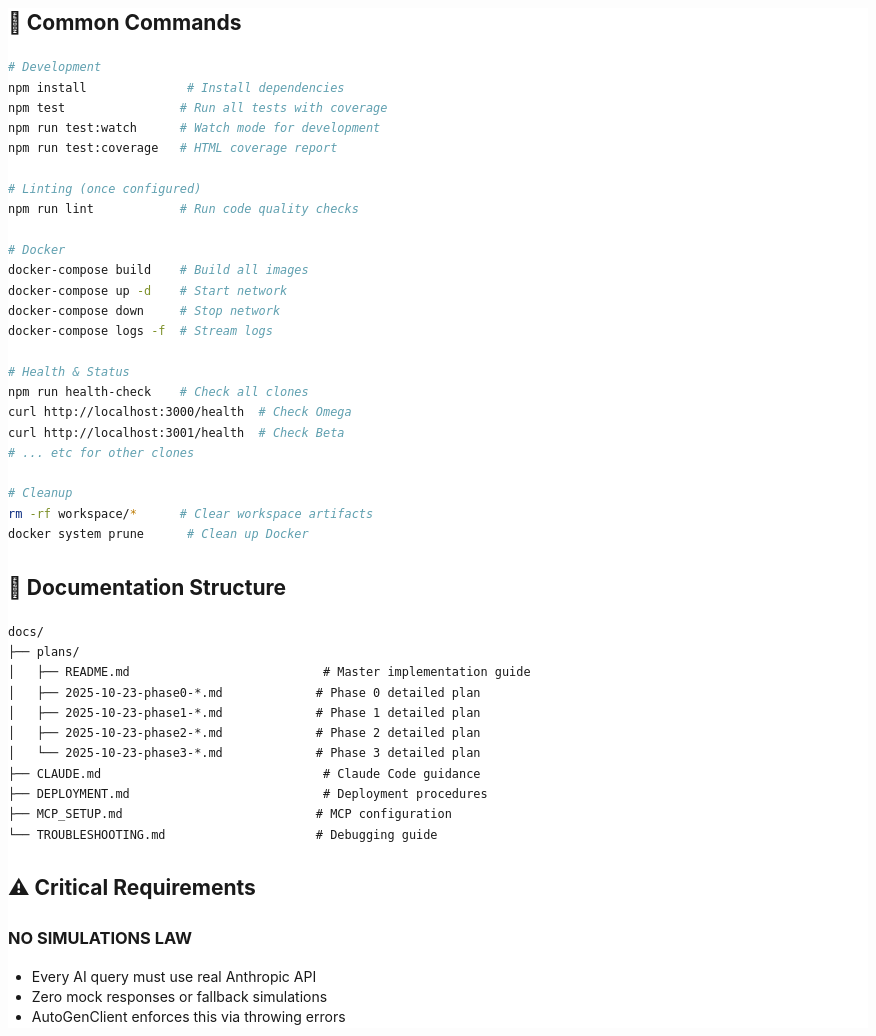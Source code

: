 ## 🔧 Common Commands

```bash
# Development
npm install              # Install dependencies
npm test                # Run all tests with coverage
npm run test:watch      # Watch mode for development
npm run test:coverage   # HTML coverage report

# Linting (once configured)
npm run lint            # Run code quality checks

# Docker
docker-compose build    # Build all images
docker-compose up -d    # Start network
docker-compose down     # Stop network
docker-compose logs -f  # Stream logs

# Health & Status
npm run health-check    # Check all clones
curl http://localhost:3000/health  # Check Omega
curl http://localhost:3001/health  # Check Beta
# ... etc for other clones

# Cleanup
rm -rf workspace/*      # Clear workspace artifacts
docker system prune      # Clean up Docker
```

## 📖 Documentation Structure

```
docs/
├── plans/
│   ├── README.md                           # Master implementation guide
│   ├── 2025-10-23-phase0-*.md             # Phase 0 detailed plan
│   ├── 2025-10-23-phase1-*.md             # Phase 1 detailed plan
│   ├── 2025-10-23-phase2-*.md             # Phase 2 detailed plan
│   └── 2025-10-23-phase3-*.md             # Phase 3 detailed plan
├── CLAUDE.md                               # Claude Code guidance
├── DEPLOYMENT.md                           # Deployment procedures
├── MCP_SETUP.md                           # MCP configuration
└── TROUBLESHOOTING.md                     # Debugging guide
```

## ⚠️ Critical Requirements

### NO SIMULATIONS LAW
- Every AI query must use real Anthropic API
- Zero mock responses or fallback simulations
- AutoGenClient enforces this via throwing errors
